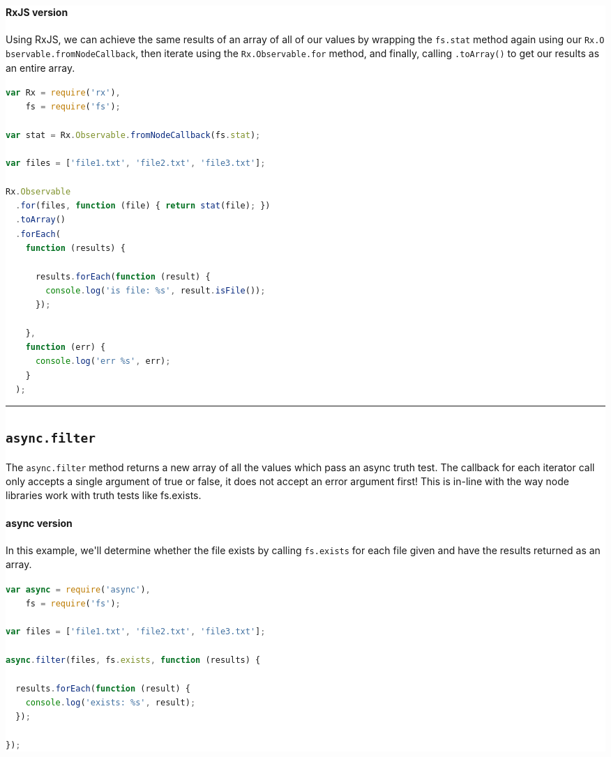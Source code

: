 #### RxJS version ####

Using RxJS, we can achieve the same results of an array of all of our values by wrapping the `fs.stat` method again using our `Rx.Observable.fromNodeCallback`, then iterate using the `Rx.Observable.for` method, and finally, calling `.toArray()` to get our results as an entire array.

```js
var Rx = require('rx'),
    fs = require('fs');

var stat = Rx.Observable.fromNodeCallback(fs.stat);

var files = ['file1.txt', 'file2.txt', 'file3.txt'];

Rx.Observable
  .for(files, function (file) { return stat(file); })
  .toArray()
  .forEach(
    function (results) {

      results.forEach(function (result) {
        console.log('is file: %s', result.isFile());
      });

    },
    function (err) {
      console.log('err %s', err);
    }
  );
```

* * *

## `async.filter` ##

The `async.filter` method returns a new array of all the values which pass an async truth test. The callback for each iterator call only accepts a single argument of true or false, it does not accept an error argument first! This is in-line with the way node libraries work with truth tests like fs.exists.

#### async version ####

In this example, we'll determine whether the file exists by calling `fs.exists` for each file given and have the results returned as an array.

```js
var async = require('async'),
    fs = require('fs');

var files = ['file1.txt', 'file2.txt', 'file3.txt'];

async.filter(files, fs.exists, function (results) {

  results.forEach(function (result) {
    console.log('exists: %s', result);
  });

});
```

